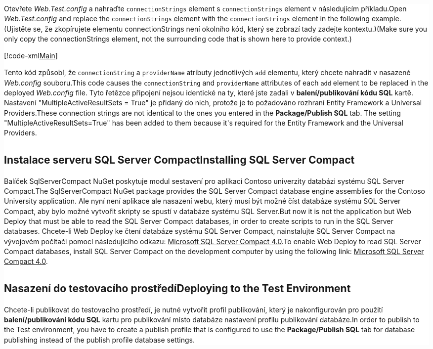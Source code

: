 <span data-ttu-id="9c0d4-247">Otevřete *Web.Test.config* a nahraďte `connectionStrings` element s `connectionStrings` element v následujícím příkladu.</span><span class="sxs-lookup"><span data-stu-id="9c0d4-247">Open *Web.Test.config* and replace the `connectionStrings` element with the `connectionStrings` element in the following example.</span></span> <span data-ttu-id="9c0d4-248">(Ujistěte se, že zkopírujete elementu connectionStrings není okolního kód, který se zobrazí tady zadejte kontextu.)</span><span class="sxs-lookup"><span data-stu-id="9c0d4-248">(Make sure you only copy the connectionStrings element, not the surrounding code that is shown here to provide context.)</span></span>

[!code-xml[Main](deployment-to-a-hosting-provider-migrating-to-sql-server-10-of-12/samples/sample4.xml?highlight=2-11)]

<span data-ttu-id="9c0d4-249">Tento kód způsobí, že `connectionString` a `providerName` atributy jednotlivých `add` elementu, který chcete nahradit v nasazené *Web.config* souboru.</span><span class="sxs-lookup"><span data-stu-id="9c0d4-249">This code causes the `connectionString` and `providerName` attributes of each `add` element to be replaced in the deployed *Web.config* file.</span></span> <span data-ttu-id="9c0d4-250">Tyto řetězce připojení nejsou identické na ty, které jste zadali v **balení/publikování kódu SQL** kartě. Nastavení "MultipleActiveResultSets = True" je přidaný do nich, protože je to požadováno rozhraní Entity Framework a Universal Providers.</span><span class="sxs-lookup"><span data-stu-id="9c0d4-250">These connection strings are not identical to the ones you entered in the **Package/Publish SQL** tab. The setting "MultipleActiveResultSets=True" has been added to them because it's required for the Entity Framework and the Universal Providers.</span></span>

## <a name="installing-sql-server-compact"></a><span data-ttu-id="9c0d4-251">Instalace serveru SQL Server Compact</span><span class="sxs-lookup"><span data-stu-id="9c0d4-251">Installing SQL Server Compact</span></span>

<span data-ttu-id="9c0d4-252">Balíček SqlServerCompact NuGet poskytuje modul sestavení pro aplikaci Contoso univerzity databázi systému SQL Server Compact.</span><span class="sxs-lookup"><span data-stu-id="9c0d4-252">The SqlServerCompact NuGet package provides the SQL Server Compact database engine assemblies for the Contoso University application.</span></span> <span data-ttu-id="9c0d4-253">Ale nyní není aplikace ale nasazení webu, který musí být možné číst databáze systému SQL Server Compact, aby bylo možné vytvořit skripty se spustí v databáze systému SQL Server.</span><span class="sxs-lookup"><span data-stu-id="9c0d4-253">But now it is not the application but Web Deploy that must be able to read the SQL Server Compact databases, in order to create scripts to run in the SQL Server databases.</span></span> <span data-ttu-id="9c0d4-254">Chcete-li Web Deploy ke čtení databáze systému SQL Server Compact, nainstalujte SQL Server Compact na vývojovém počítači pomocí následujícího odkazu: [Microsoft SQL Server Compact 4.0](https://www.microsoft.com/downloads/details.aspx?FamilyID=15F7C9B3-A150-4AD2-823E-E4E0DCF85DF6).</span><span class="sxs-lookup"><span data-stu-id="9c0d4-254">To enable Web Deploy to read SQL Server Compact databases, install SQL Server Compact on the development computer by using the following link: [Microsoft SQL Server Compact 4.0](https://www.microsoft.com/downloads/details.aspx?FamilyID=15F7C9B3-A150-4AD2-823E-E4E0DCF85DF6).</span></span>

## <a name="deploying-to-the-test-environment"></a><span data-ttu-id="9c0d4-255">Nasazení do testovacího prostředí</span><span class="sxs-lookup"><span data-stu-id="9c0d4-255">Deploying to the Test Environment</span></span>

<span data-ttu-id="9c0d4-256">Chcete-li publikovat do testovacího prostředí, je nutné vytvořit profil publikování, který je nakonfigurován pro použití **balení/publikování kódu SQL** kartu pro publikování místo databáze nastavení profilu publikování databáze.</span><span class="sxs-lookup"><span data-stu-id="9c0d4-256">In order to publish to the Test environment, you have to create a publish profile that is configured to use the **Package/Publish SQL** tab for database publishing instead of the publish profile database settings.</span></span>
